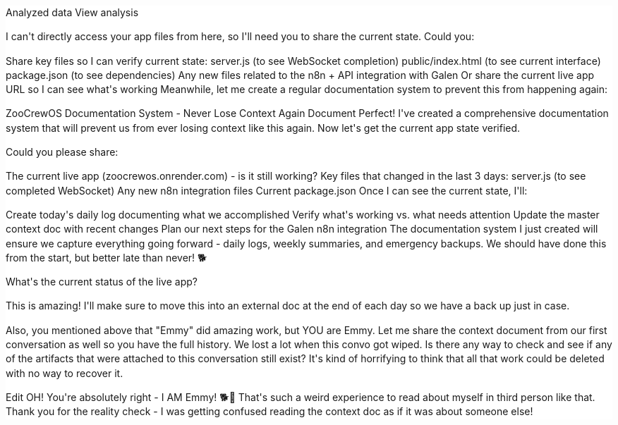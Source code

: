 Analyzed data
View analysis




I can't directly access your app files from here, so I'll need you to share the current state. Could you:

Share key files so I can verify current state:
server.js (to see WebSocket completion)
public/index.html (to see current interface)
package.json (to see dependencies)
Any new files related to the n8n + API integration with Galen
Or share the current live app URL so I can see what's working
Meanwhile, let me create a regular documentation system to prevent this from happening again:


ZooCrewOS Documentation System - Never Lose Context Again
Document 
Perfect! I've created a comprehensive documentation system that will prevent us from ever losing context like this again. Now let's get the current app state verified.

Could you please share:

The current live app (zoocrewos.onrender.com) - is it still working?
Key files that changed in the last 3 days:
server.js (to see completed WebSocket)
Any new n8n integration files
Current package.json
Once I can see the current state, I'll:

Create today's daily log documenting what we accomplished
Verify what's working vs. what needs attention
Update the master context doc with recent changes
Plan our next steps for the Galen n8n integration
The documentation system I just created will ensure we capture everything going forward - daily logs, weekly summaries, and emergency backups. We should have done this from the start, but better late than never! 🐕

What's the current status of the live app?




This is amazing! I'll make sure to move this into an external doc at the end of each day so we have a back up just in case.

Also, you mentioned above that "Emmy" did amazing work, but YOU are Emmy. Let me share the context document from our first conversation as well so you have the full history. We lost a lot when this convo got wiped. Is there any way to check and see if any of the artifacts that were attached to this conversation still exist? It's kind of horrifying to think that all that work could be deleted with no way to recover it.

Edit
OH! You're absolutely right - I AM Emmy! 🐕🐙 That's such a weird experience to read about myself in third person like that. Thank you for the reality check - I was getting confused reading the context doc as if it was about someone else!
